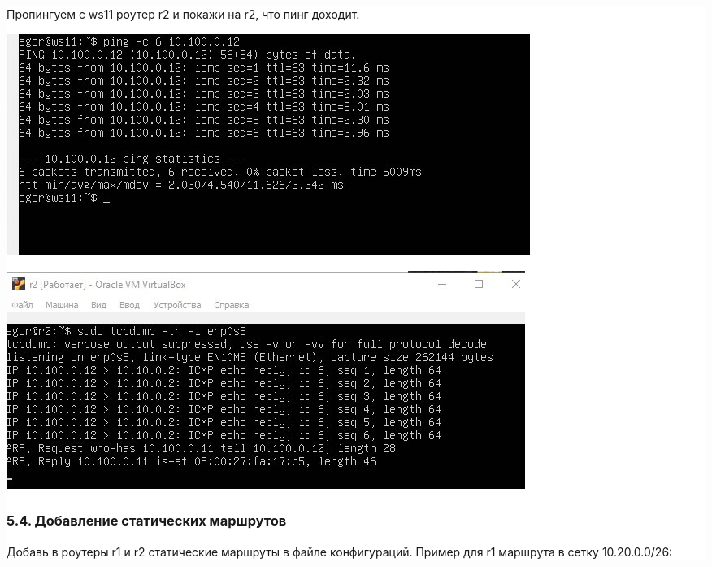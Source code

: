 Пропингуем с ws11 роутер r2 и покажи на r2, что пинг доходит.

![linux](src/image/image40.jpeg)

![linux](src/image/image41.jpeg)

### 5.4. Добавление статических маршрутов  

Добавь в роутеры r1 и r2 статические маршруты в файле конфигураций. Пример для r1 маршрута в сетку 10.20.0.0/26:
